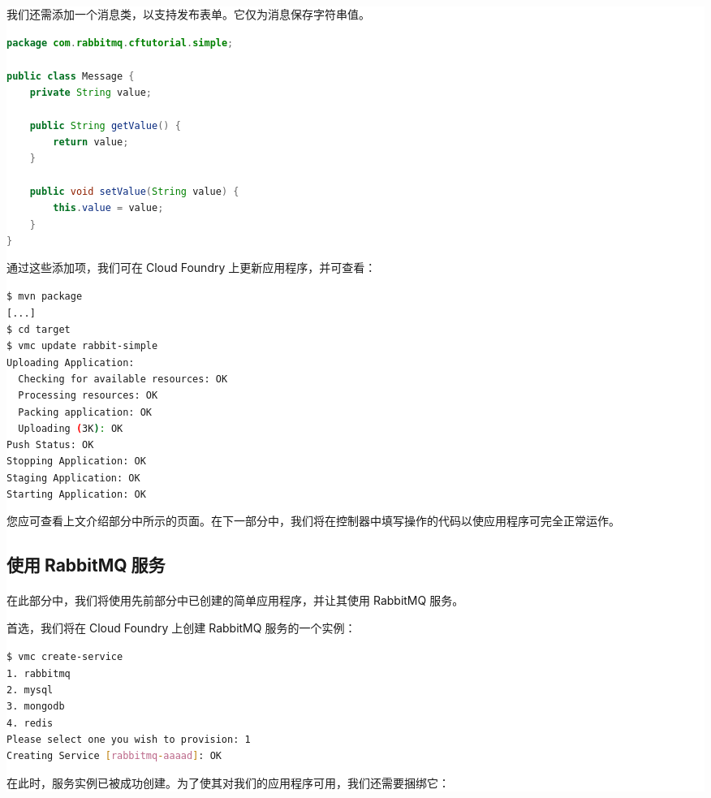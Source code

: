 我们还需添加一个消息类，以支持发布表单。它仅为消息保存字符串值。

```java
package com.rabbitmq.cftutorial.simple;

public class Message {
    private String value;

    public String getValue() {
        return value;
    }

    public void setValue(String value) {
        this.value = value;
    }
}
```

通过这些添加项，我们可在 Cloud Foundry 上更新应用程序，并可查看：

```bash
$ mvn package
[...]
$ cd target
$ vmc update rabbit-simple
Uploading Application:
  Checking for available resources: OK
  Processing resources: OK
  Packing application: OK
  Uploading (3K): OK
Push Status: OK
Stopping Application: OK
Staging Application: OK
Starting Application: OK
```

您应可查看上文介绍部分中所示的页面。在下一部分中，我们将在控制器中填写操作的代码以使应用程序可完全正常运作。

## 使用 RabbitMQ 服务

在此部分中，我们将使用先前部分中已创建的简单应用程序，并让其使用 RabbitMQ 服务。

首选，我们将在 Cloud Foundry 上创建 RabbitMQ 服务的一个实例：

```bash
$ vmc create-service
1. rabbitmq
2. mysql
3. mongodb
4. redis
Please select one you wish to provision: 1
Creating Service [rabbitmq-aaaad]: OK
```

在此时，服务实例已被成功创建。为了使其对我们的应用程序可用，我们还需要捆绑它：
